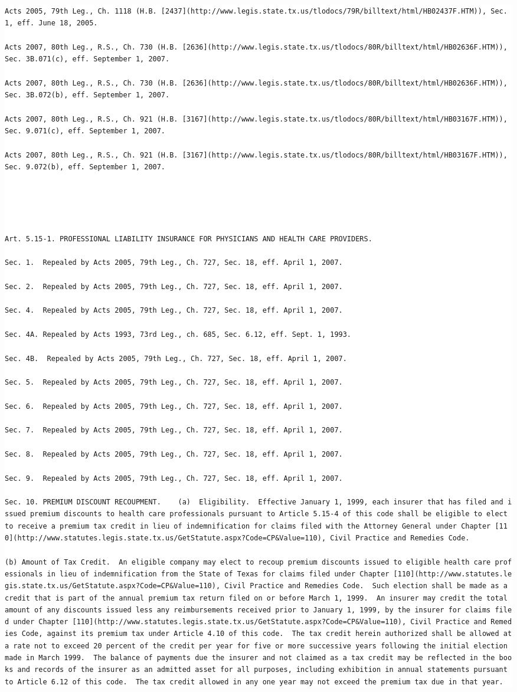     Acts 2005, 79th Leg., Ch. 1118 (H.B. [2437](http://www.legis.state.tx.us/tlodocs/79R/billtext/html/HB02437F.HTM)), Sec. 1, eff. June 18, 2005.
    
    Acts 2007, 80th Leg., R.S., Ch. 730 (H.B. [2636](http://www.legis.state.tx.us/tlodocs/80R/billtext/html/HB02636F.HTM)), Sec. 3B.071(c), eff. September 1, 2007.
    
    Acts 2007, 80th Leg., R.S., Ch. 730 (H.B. [2636](http://www.legis.state.tx.us/tlodocs/80R/billtext/html/HB02636F.HTM)), Sec. 3B.072(b), eff. September 1, 2007.
    
    Acts 2007, 80th Leg., R.S., Ch. 921 (H.B. [3167](http://www.legis.state.tx.us/tlodocs/80R/billtext/html/HB03167F.HTM)), Sec. 9.071(c), eff. September 1, 2007.
    
    Acts 2007, 80th Leg., R.S., Ch. 921 (H.B. [3167](http://www.legis.state.tx.us/tlodocs/80R/billtext/html/HB03167F.HTM)), Sec. 9.072(b), eff. September 1, 2007.
    
    
    
    
    
    Art. 5.15-1. PROFESSIONAL LIABILITY INSURANCE FOR PHYSICIANS AND HEALTH CARE PROVIDERS.
    
    Sec. 1.  Repealed by Acts 2005, 79th Leg., Ch. 727, Sec. 18, eff. April 1, 2007.
    
    Sec. 2.  Repealed by Acts 2005, 79th Leg., Ch. 727, Sec. 18, eff. April 1, 2007.
    
    Sec. 4.  Repealed by Acts 2005, 79th Leg., Ch. 727, Sec. 18, eff. April 1, 2007.
    
    Sec. 4A. Repealed by Acts 1993, 73rd Leg., ch. 685, Sec. 6.12, eff. Sept. 1, 1993.
    
    Sec. 4B.  Repealed by Acts 2005, 79th Leg., Ch. 727, Sec. 18, eff. April 1, 2007.
    
    Sec. 5.  Repealed by Acts 2005, 79th Leg., Ch. 727, Sec. 18, eff. April 1, 2007.
    
    Sec. 6.  Repealed by Acts 2005, 79th Leg., Ch. 727, Sec. 18, eff. April 1, 2007.
    
    Sec. 7.  Repealed by Acts 2005, 79th Leg., Ch. 727, Sec. 18, eff. April 1, 2007.
    
    Sec. 8.  Repealed by Acts 2005, 79th Leg., Ch. 727, Sec. 18, eff. April 1, 2007.
    
    Sec. 9.  Repealed by Acts 2005, 79th Leg., Ch. 727, Sec. 18, eff. April 1, 2007.
    
    Sec. 10. PREMIUM DISCOUNT RECOUPMENT.    (a)  Eligibility.  Effective January 1, 1999, each insurer that has filed and issued premium discounts to health care professionals pursuant to Article 5.15-4 of this code shall be eligible to elect to receive a premium tax credit in lieu of indemnification for claims filed with the Attorney General under Chapter [110](http://www.statutes.legis.state.tx.us/GetStatute.aspx?Code=CP&Value=110), Civil Practice and Remedies Code.
    
    (b) Amount of Tax Credit.  An eligible company may elect to recoup premium discounts issued to eligible health care professionals in lieu of indemnification from the State of Texas for claims filed under Chapter [110](http://www.statutes.legis.state.tx.us/GetStatute.aspx?Code=CP&Value=110), Civil Practice and Remedies Code.  Such election shall be made as a credit that is part of the annual premium tax return filed on or before March 1, 1999.  An insurer may credit the total amount of any discounts issued less any reimbursements received prior to January 1, 1999, by the insurer for claims filed under Chapter [110](http://www.statutes.legis.state.tx.us/GetStatute.aspx?Code=CP&Value=110), Civil Practice and Remedies Code, against its premium tax under Article 4.10 of this code.  The tax credit herein authorized shall be allowed at a rate not to exceed 20 percent of the credit per year for five or more successive years following the initial election made in March 1999.  The balance of payments due the insurer and not claimed as a tax credit may be reflected in the books and records of the insurer as an admitted asset for all purposes, including exhibition in annual statements pursuant to Article 6.12 of this code.  The tax credit allowed in any one year may not exceed the premium tax due in that year.
    